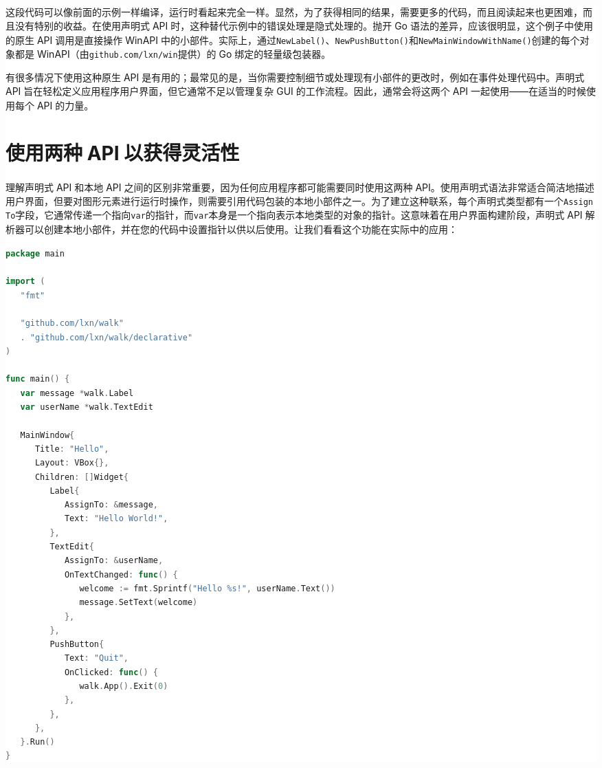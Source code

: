 这段代码可以像前面的示例一样编译，运行时看起来完全一样。显然，为了获得相同的结果，需要更多的代码，而且阅读起来也更困难，而且没有特别的收益。在使用声明式 API 时，这种替代示例中的错误处理是隐式处理的。抛开 Go 语法的差异，应该很明显，这个例子中使用的原生 API 调用是直接操作 WinAPI 中的小部件。实际上，通过`NewLabel()`、`NewPushButton()`和`NewMainWindowWithName()`创建的每个对象都是 WinAPI（由`github.com/lxn/win`提供）的 Go 绑定的轻量级包装器。

有很多情况下使用这种原生 API 是有用的；最常见的是，当你需要控制细节或处理现有小部件的更改时，例如在事件处理代码中。声明式 API 旨在轻松定义应用程序用户界面，但它通常不足以管理复杂 GUI 的工作流程。因此，通常会将这两个 API 一起使用——在适当的时候使用每个 API 的力量。

# 使用两种 API 以获得灵活性

理解声明式 API 和本地 API 之间的区别非常重要，因为任何应用程序都可能需要同时使用这两种 API。使用声明式语法非常适合简洁地描述用户界面，但要对图形元素进行运行时操作，则需要引用代码包装的本地小部件之一。为了建立这种联系，每个声明式类型都有一个`AssignTo`字段，它通常传递一个指向`var`的指针，而`var`本身是一个指向表示本地类型的对象的指针。这意味着在用户界面构建阶段，声明式 API 解析器可以创建本地小部件，并在您的代码中设置指针以供以后使用。让我们看看这个功能在实际中的应用：

```go
package main

import (
   "fmt"

   "github.com/lxn/walk"
   . "github.com/lxn/walk/declarative"
)

func main() {
   var message *walk.Label
   var userName *walk.TextEdit

   MainWindow{
      Title: "Hello",
      Layout: VBox{},
      Children: []Widget{
         Label{
            AssignTo: &message,
            Text: "Hello World!",
         },
         TextEdit{
            AssignTo: &userName,
            OnTextChanged: func() {
               welcome := fmt.Sprintf("Hello %s!", userName.Text())
               message.SetText(welcome)
            },
         },
         PushButton{
            Text: "Quit",
            OnClicked: func() {
               walk.App().Exit(0)
            },
         },
      },
   }.Run()
}
```
